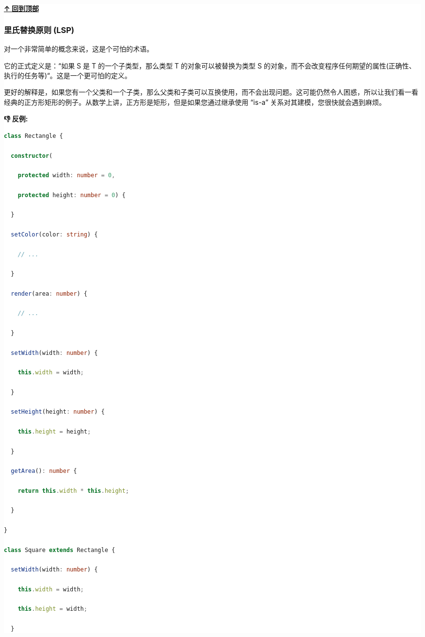 **[↑ 回到顶部](#%E7%9B%AE%E5%BD%95)**

### [](#里氏替换原则-lsp)里氏替换原则 (LSP)

对一个非常简单的概念来说，这是个可怕的术语。

它的正式定义是：“如果 S 是 T 的一个子类型，那么类型 T 的对象可以被替换为类型 S 的对象，而不会改变程序任何期望的属性(正确性、执行的任务等)“。这是一个更可怕的定义。

更好的解释是，如果您有一个父类和一个子类，那么父类和子类可以互换使用，而不会出现问题。这可能仍然令人困惑，所以让我们看一看经典的正方形矩形的例子。从数学上讲，正方形是矩形，但是如果您通过继承使用 “is\-a” 关系对其建模，您很快就会遇到麻烦。

**👎 反例:**

```ts
class Rectangle {

  constructor(

    protected width: number = 0,

    protected height: number = 0) {

  }

  setColor(color: string) {

    // ...

  }

  render(area: number) {

    // ...

  }

  setWidth(width: number) {

    this.width = width;

  }

  setHeight(height: number) {

    this.height = height;

  }

  getArea(): number {

    return this.width * this.height;

  }

}

class Square extends Rectangle {

  setWidth(width: number) {

    this.width = width;

    this.height = width;

  }

```
